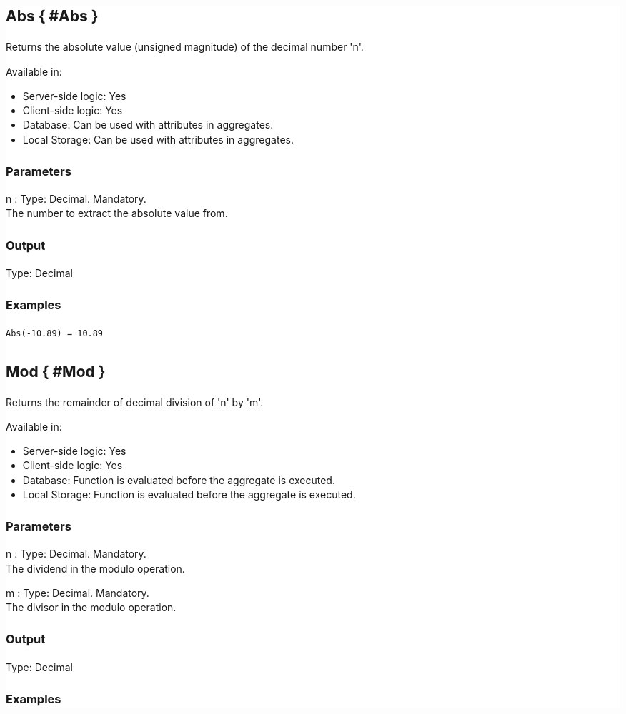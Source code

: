 ## Abs { #Abs }

Returns the absolute value (unsigned magnitude) of the decimal number 'n'.  

Available in:  

  * Server-side logic: Yes
  * Client-side logic: Yes
  * Database: Can be used with attributes in aggregates.
  * Local Storage: Can be used with attributes in aggregates.

### Parameters

n
:    Type: Decimal. Mandatory.  
The number to extract the absolute value from.

### Output

Type: Decimal  

### Examples

```
Abs(-10.89) = 10.89
```

## Mod { #Mod }

Returns the remainder of decimal division of 'n' by 'm'.  

Available in:  

  * Server-side logic: Yes
  * Client-side logic: Yes
  * Database: Function is evaluated before the aggregate is executed.
  * Local Storage: Function is evaluated before the aggregate is executed.

### Parameters

n
:    Type: Decimal. Mandatory.  
The dividend in the modulo operation.

m
:    Type: Decimal. Mandatory.  
The divisor in the modulo operation.

### Output

Type: Decimal  

### Examples
